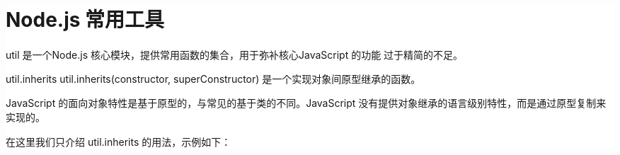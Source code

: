 
#  Node.js 常用工具
util 是一个Node.js 核心模块，提供常用函数的集合，用于弥补核心JavaScript 的功能 过于精简的不足。

util.inherits
util.inherits(constructor, superConstructor) 是一个实现对象间原型继承的函数。

JavaScript 的面向对象特性是基于原型的，与常见的基于类的不同。JavaScript 没有提供对象继承的语言级别特性，而是通过原型复制来实现的。

在这里我们只介绍 util.inherits 的用法，示例如下：

































































                    
   
